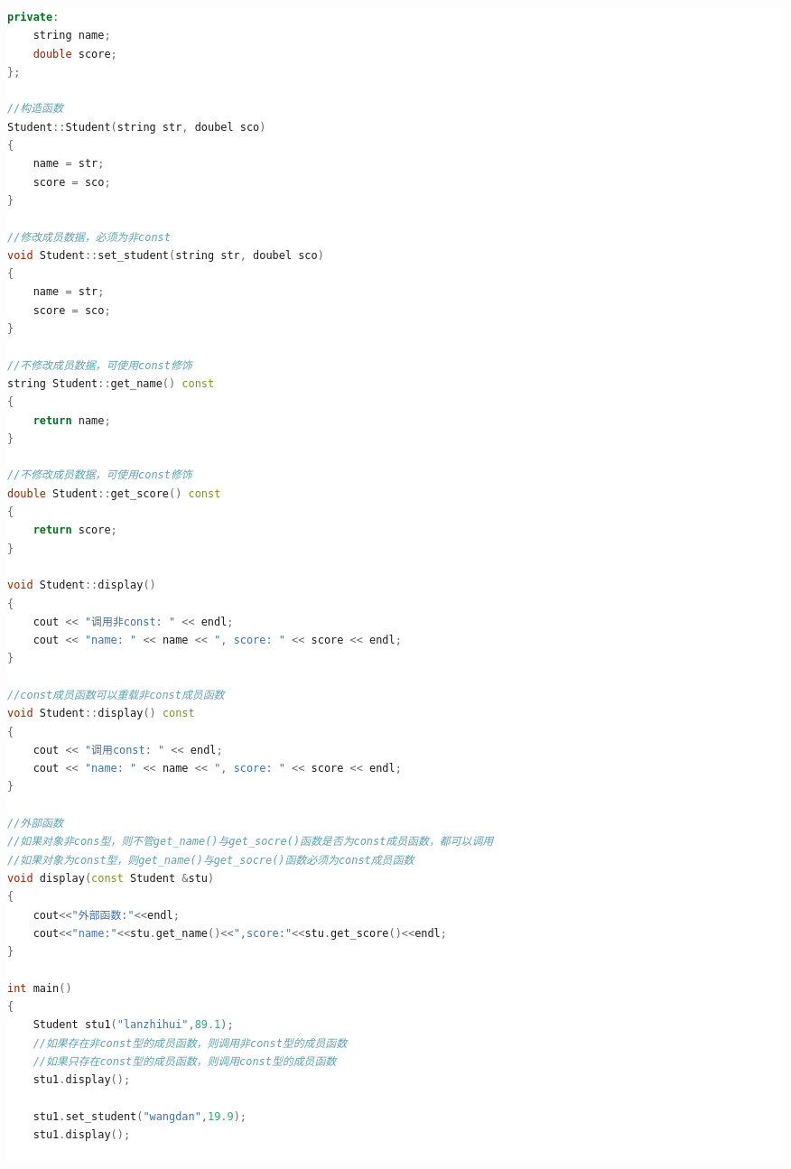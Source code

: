 ~~~c++
private:
    string name;
    double score;
};

//构造函数
Student::Student(string str, doubel sco)
{
    name = str;
    score = sco;
}

//修改成员数据，必须为非const
void Student::set_student(string str, doubel sco)
{
    name = str;
    score = sco;
}

//不修改成员数据，可使用const修饰
string Student::get_name() const
{
    return name;
}

//不修改成员数据，可使用const修饰
double Student::get_score() const
{
    return score;
}

void Student::display()
{
    cout << "调用非const: " << endl;
    cout << "name: " << name << ", score: " << score << endl;
}

//const成员函数可以重载非const成员函数
void Student::display() const
{
    cout << "调用const: " << endl;
    cout << "name: " << name << ", score: " << score << endl;
}

//外部函数
//如果对象非cons型，则不管get_name()与get_socre()函数是否为const成员函数，都可以调用
//如果对象为const型，则get_name()与get_socre()函数必须为const成员函数 
void display(const Student &stu)                     
{
	cout<<"外部函数:"<<endl;
	cout<<"name:"<<stu.get_name()<<",score:"<<stu.get_score()<<endl;
}

int main()
{
	Student stu1("lanzhihui",89.1);
    //如果存在非const型的成员函数，则调用非const型的成员函数
    //如果只存在const型的成员函数，则调用const型的成员函数
	stu1.display();
 
	stu1.set_student("wangdan",19.9);
	stu1.display();
 
~~~